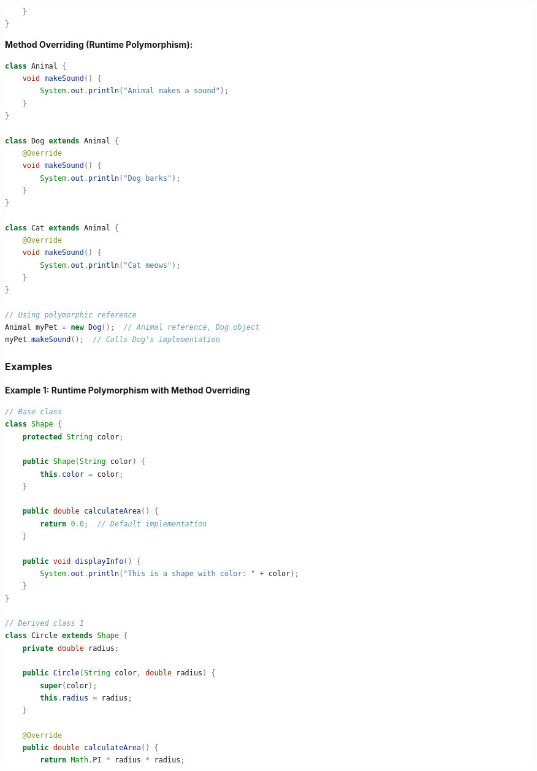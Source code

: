 ```java
    }
}
```

**Method Overriding (Runtime Polymorphism):**
```java
class Animal {
    void makeSound() {
        System.out.println("Animal makes a sound");
    }
}

class Dog extends Animal {
    @Override
    void makeSound() {
        System.out.println("Dog barks");
    }
}

class Cat extends Animal {
    @Override
    void makeSound() {
        System.out.println("Cat meows");
    }
}

// Using polymorphic reference
Animal myPet = new Dog();  // Animal reference, Dog object
myPet.makeSound();  // Calls Dog's implementation
```

### Examples

**Example 1: Runtime Polymorphism with Method Overriding**
```java
// Base class
class Shape {
    protected String color;
    
    public Shape(String color) {
        this.color = color;
    }
    
    public double calculateArea() {
        return 0.0;  // Default implementation
    }
    
    public void displayInfo() {
        System.out.println("This is a shape with color: " + color);
    }
}

// Derived class 1
class Circle extends Shape {
    private double radius;
    
    public Circle(String color, double radius) {
        super(color);
        this.radius = radius;
    }
    
    @Override
    public double calculateArea() {
        return Math.PI * radius * radius;
```